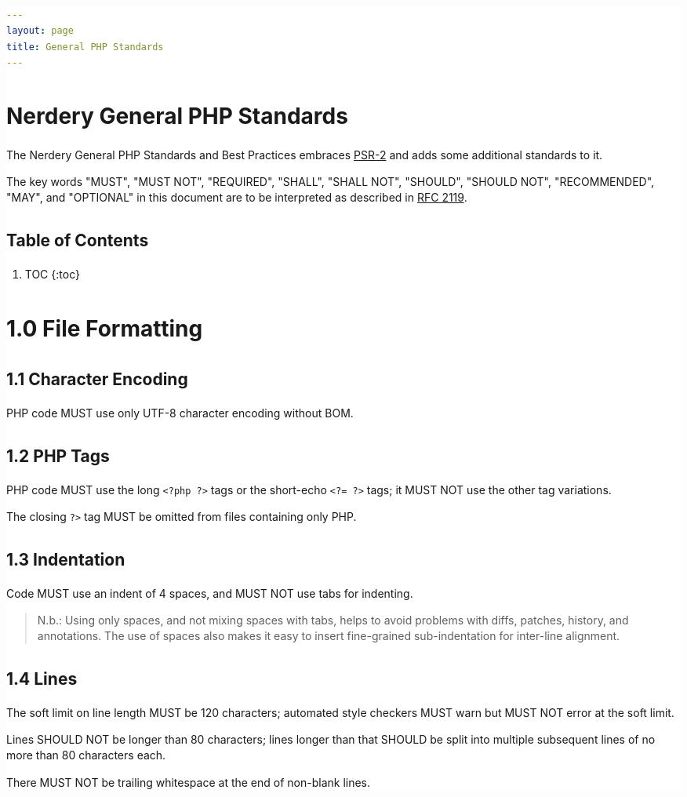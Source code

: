 ```yaml
---
layout: page
title: General PHP Standards
---
```


<h1>Nerdery General PHP Standards</h1>

The Nerdery General PHP Standards and Best Practices embraces [PSR-2] and adds some
additional standards to it.

The key words "MUST", "MUST NOT", "REQUIRED", "SHALL", "SHALL NOT", "SHOULD",
"SHOULD NOT", "RECOMMENDED", "MAY", and "OPTIONAL" in this document are to be
interpreted as described in [RFC 2119].

[PSR-2]: https://github.com/php-fig/fig-standards/blob/master/accepted/PSR-2-coding-style-guide.md
[RFC 2119]: http://tools.ietf.org/html/rfc2119

<h2>Table of Contents</h2>

1. TOC
{:toc}

# 1.0 File Formatting

## 1.1 Character Encoding

PHP code MUST use only UTF-8 character encoding without BOM.

## 1.2 PHP Tags

PHP code MUST use the long `<?php ?>` tags or the short-echo `<?= ?>` tags; it
MUST NOT use the other tag variations.

The closing `?>` tag MUST be omitted from files containing only PHP.

## 1.3 Indentation

Code MUST use an indent of 4 spaces, and MUST NOT use tabs for indenting.

> N.b.: Using only spaces, and not mixing spaces with tabs, helps to avoid
> problems with diffs, patches, history, and annotations. The use of spaces
> also makes it easy to insert fine-grained sub-indentation for inter-line 
> alignment.

## 1.4 Lines

The soft limit on line length MUST be 120 characters; automated style checkers
MUST warn but MUST NOT error at the soft limit.

Lines SHOULD NOT be longer than 80 characters; lines longer than that SHOULD
be split into multiple subsequent lines of no more than 80 characters each.

There MUST NOT be trailing whitespace at the end of non-blank lines.


[keywords]: http://php.net/manual/en/reserved.keywords.php
[phpdoc.org]: http://phpdoc.org
[phpdoc's tag reference]: http://phpdoc.org/docs/latest/references/phpdoc/tags/index.html